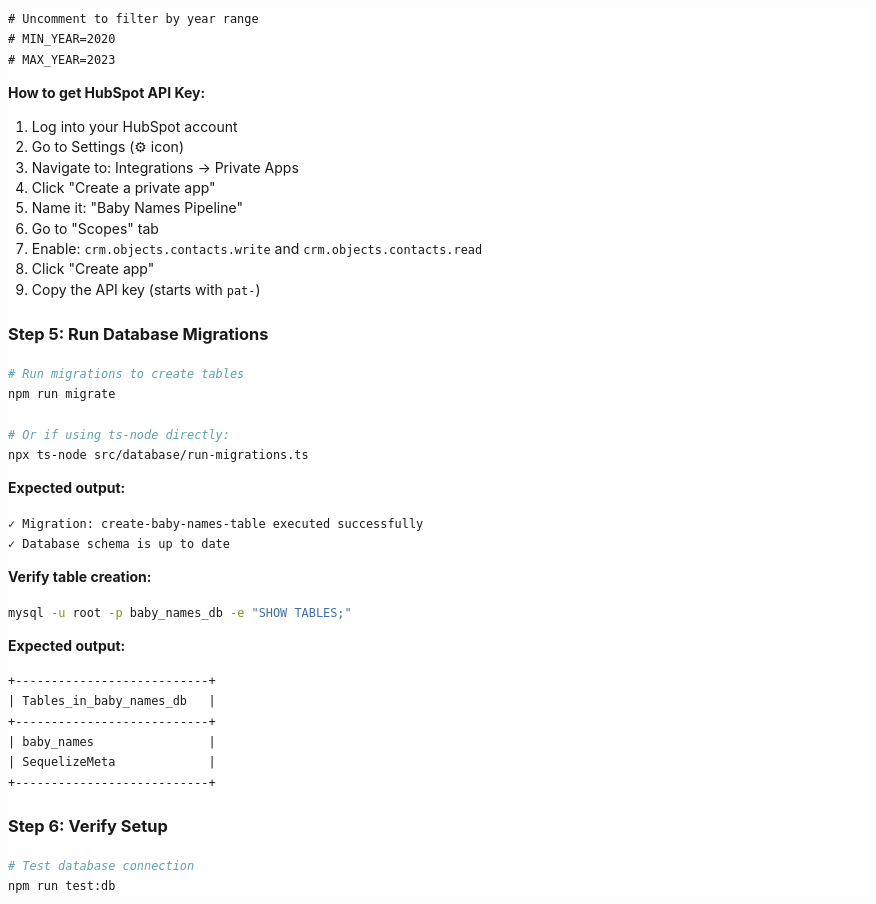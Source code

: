 ```env
# Uncomment to filter by year range
# MIN_YEAR=2020
# MAX_YEAR=2023
```

**How to get HubSpot API Key:**

1. Log into your HubSpot account
2. Go to Settings (⚙️ icon)
3. Navigate to: Integrations → Private Apps
4. Click "Create a private app"
5. Name it: "Baby Names Pipeline"
6. Go to "Scopes" tab
7. Enable: `crm.objects.contacts.write` and `crm.objects.contacts.read`
8. Click "Create app"
9. Copy the API key (starts with `pat-`)

### Step 5: Run Database Migrations

```bash
# Run migrations to create tables
npm run migrate

# Or if using ts-node directly:
npx ts-node src/database/run-migrations.ts
```

**Expected output:**

```
✓ Migration: create-baby-names-table executed successfully
✓ Database schema is up to date
```

**Verify table creation:**

```bash
mysql -u root -p baby_names_db -e "SHOW TABLES;"
```

**Expected output:**

```
+---------------------------+
| Tables_in_baby_names_db   |
+---------------------------+
| baby_names                |
| SequelizeMeta             |
+---------------------------+
```

### Step 6: Verify Setup

```bash
# Test database connection
npm run test:db
```
